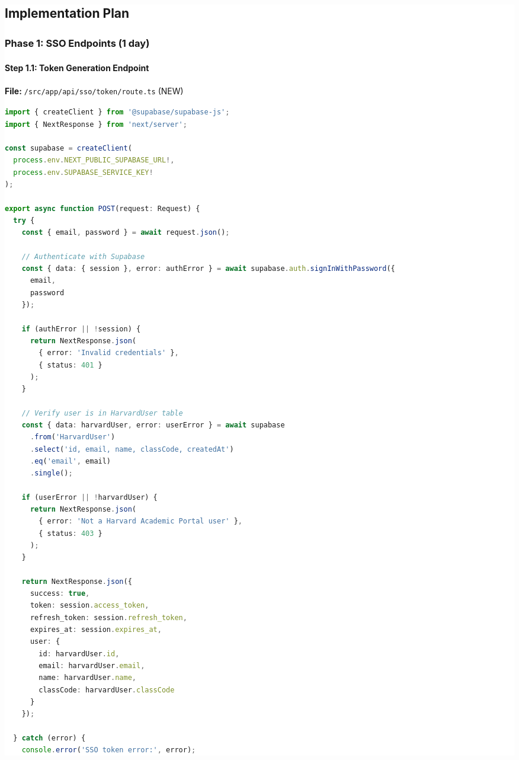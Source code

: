 
## Implementation Plan

### Phase 1: SSO Endpoints (1 day)

#### Step 1.1: Token Generation Endpoint
**File:** `/src/app/api/sso/token/route.ts` (NEW)

```typescript
import { createClient } from '@supabase/supabase-js';
import { NextResponse } from 'next/server';

const supabase = createClient(
  process.env.NEXT_PUBLIC_SUPABASE_URL!,
  process.env.SUPABASE_SERVICE_KEY!
);

export async function POST(request: Request) {
  try {
    const { email, password } = await request.json();
    
    // Authenticate with Supabase
    const { data: { session }, error: authError } = await supabase.auth.signInWithPassword({
      email,
      password
    });
    
    if (authError || !session) {
      return NextResponse.json(
        { error: 'Invalid credentials' }, 
        { status: 401 }
      );
    }
    
    // Verify user is in HarvardUser table
    const { data: harvardUser, error: userError } = await supabase
      .from('HarvardUser')
      .select('id, email, name, classCode, createdAt')
      .eq('email', email)
      .single();
      
    if (userError || !harvardUser) {
      return NextResponse.json(
        { error: 'Not a Harvard Academic Portal user' }, 
        { status: 403 }
      );
    }
    
    return NextResponse.json({
      success: true,
      token: session.access_token,
      refresh_token: session.refresh_token,
      expires_at: session.expires_at,
      user: {
        id: harvardUser.id,
        email: harvardUser.email,
        name: harvardUser.name,
        classCode: harvardUser.classCode
      }
    });
    
  } catch (error) {
    console.error('SSO token error:', error);
```